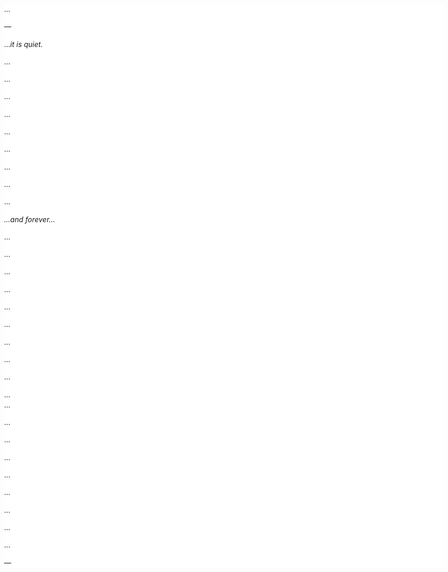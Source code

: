 …

—

…*it is quiet.*

…

…

…

…

…

…  

…

…

…

*…and forever…*  

…

…

…

…

…

…

…

…

…

…  
…  

…  

…  

…  

…  

…  

…  

…  

…  

—  
